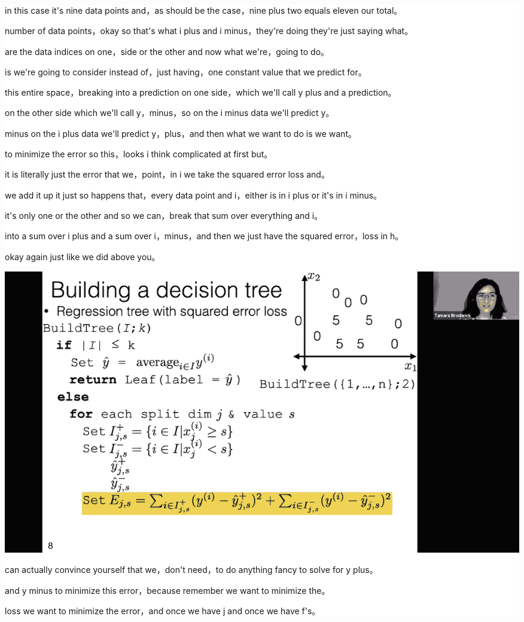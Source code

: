 in this case it's nine data points and，as should be the case，nine plus two equals eleven our total。

number of data points，okay so that's what i plus and i minus，they're doing they're just saying what。

are the data indices on one，side or the other and now what we're，going to do。

is we're going to consider instead of，just having，one constant value that we predict for。

this entire space，breaking into a prediction on one side，which we'll call y plus and a prediction。

on the other side which we'll call y，minus，so on the i minus data we'll predict y。

minus on the i plus data we'll predict y，plus，and then what we want to do is we want。

to minimize the error so this，looks i think complicated at first but。

it is literally just the error that we，point，in i we take the squared error loss and。

we add it up it just so happens that，every data point and i，either is in i plus or it's in i minus。

it's only one or the other and so we can，break that sum over everything and i。

into a sum over i plus and a sum over i，minus，and then we just have the squared error，loss in h。

okay again just like we did above you。

![](img/1d2ea40b9bd20325396ab945d2bf0137_87.png)

can actually convince yourself that we，don't need，to do anything fancy to solve for y plus。

and y minus to minimize this error，because remember we want to minimize the。

loss we want to minimize the error，and once we have j and once we have f's。
